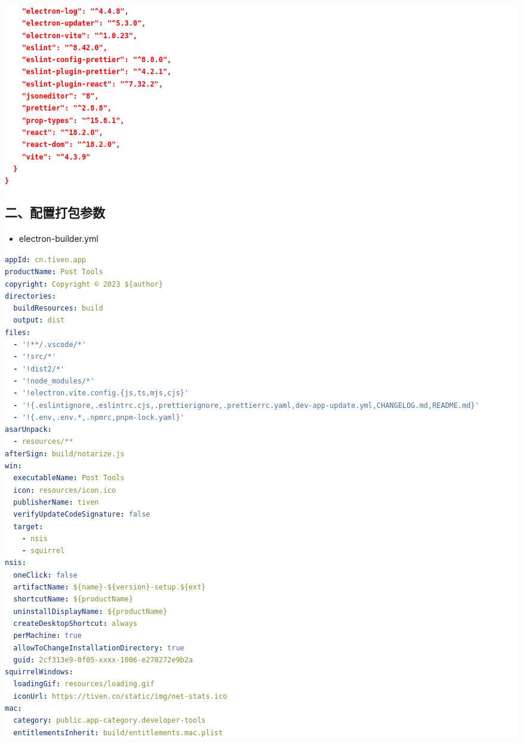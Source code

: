 ```json
    "electron-log": "^4.4.8",
    "electron-updater": "^5.3.0",
    "electron-vite": "^1.0.23",
    "eslint": "^8.42.0",
    "eslint-config-prettier": "^8.8.0",
    "eslint-plugin-prettier": "^4.2.1",
    "eslint-plugin-react": "^7.32.2",
    "jsoneditor": "8",
    "prettier": "^2.8.8",
    "prop-types": "^15.8.1",
    "react": "^18.2.0",
    "react-dom": "^18.2.0",
    "vite": "^4.3.9"
  }
}
```


## 二、配置打包参数

* electron-builder.yml

```yaml
appId: cn.tiven.app
productName: Post Tools
copyright: Copyright © 2023 ${author}
directories:
  buildResources: build
  output: dist
files:
  - '!**/.vscode/*'
  - '!src/*'
  - '!dist2/*'
  - '!node_modules/*'
  - '!electron.vite.config.{js,ts,mjs,cjs}'
  - '!{.eslintignore,.eslintrc.cjs,.prettierignore,.prettierrc.yaml,dev-app-update.yml,CHANGELOG.md,README.md}'
  - '!{.env,.env.*,.npmrc,pnpm-lock.yaml}'
asarUnpack:
  - resources/**
afterSign: build/notarize.js
win:
  executableName: Post Tools
  icon: resources/icon.ico
  publisherName: tiven
  verifyUpdateCodeSignature: false
  target:
    - nsis
    - squirrel
nsis:
  oneClick: false
  artifactName: ${name}-${version}-setup.${ext}
  shortcutName: ${productName}
  uninstallDisplayName: ${productName}
  createDesktopShortcut: always
  perMachine: true
  allowToChangeInstallationDirectory: true
  guid: 2cf313e9-0f05-xxxx-1006-e278272e9b2a
squirrelWindows:
  loadingGif: resources/loading.gif
  iconUrl: https://tiven.cn/static/img/net-stats.ico
mac:
  category: public.app-category.developer-tools
  entitlementsInherit: build/entitlements.mac.plist
```
